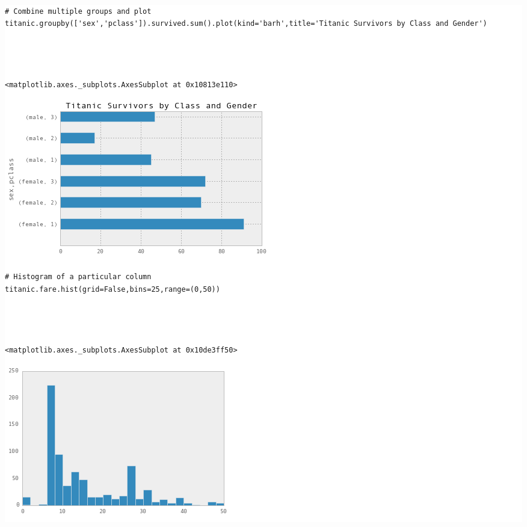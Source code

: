 

    # Combine multiple groups and plot
    titanic.groupby(['sex','pclass']).survived.sum().plot(kind='barh',title='Titanic Survivors by Class and Gender')




    <matplotlib.axes._subplots.AxesSubplot at 0x10813e110>




![png](Data_Visualization_Lecture_Notes_files/Data_Visualization_Lecture_Notes_28_1.png)



    # Histogram of a particular column
    titanic.fare.hist(grid=False,bins=25,range=(0,50))




    <matplotlib.axes._subplots.AxesSubplot at 0x10de3ff50>




![png](Data_Visualization_Lecture_Notes_files/Data_Visualization_Lecture_Notes_29_1.png)

